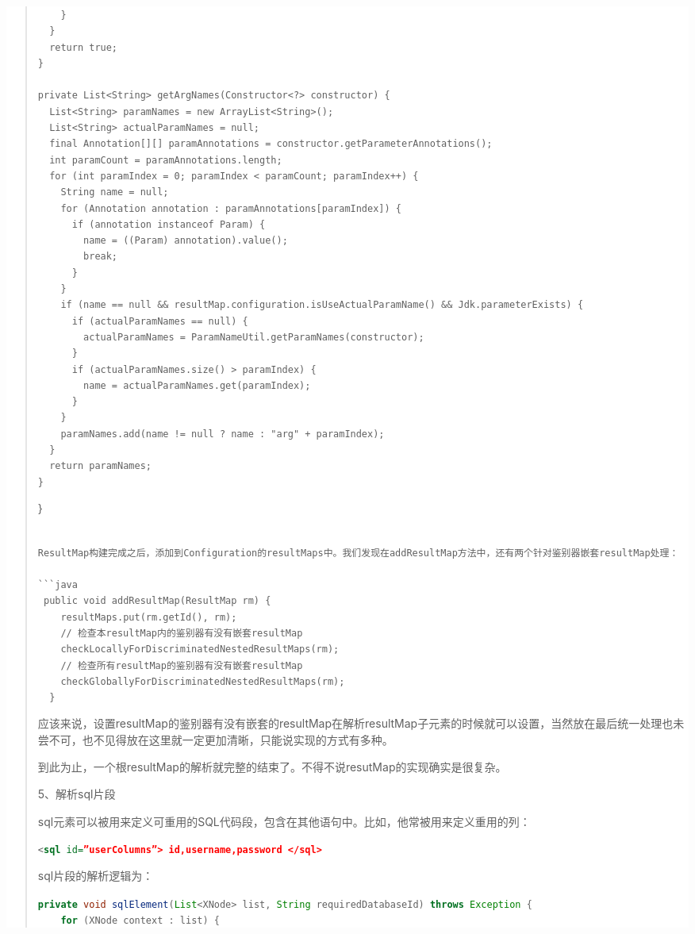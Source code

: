 >         }
>       }
>       return true;
>     }
> 
>     private List<String> getArgNames(Constructor<?> constructor) {
>       List<String> paramNames = new ArrayList<String>();
>       List<String> actualParamNames = null;
>       final Annotation[][] paramAnnotations = constructor.getParameterAnnotations();
>       int paramCount = paramAnnotations.length;
>       for (int paramIndex = 0; paramIndex < paramCount; paramIndex++) {
>         String name = null;
>         for (Annotation annotation : paramAnnotations[paramIndex]) {
>           if (annotation instanceof Param) {
>             name = ((Param) annotation).value();
>             break;
>           }
>         }
>         if (name == null && resultMap.configuration.isUseActualParamName() && Jdk.parameterExists) {
>           if (actualParamNames == null) {
>             actualParamNames = ParamNameUtil.getParamNames(constructor);
>           }
>           if (actualParamNames.size() > paramIndex) {
>             name = actualParamNames.get(paramIndex);
>           }
>         }
>         paramNames.add(name != null ? name : "arg" + paramIndex);
>       }
>       return paramNames;
>     }
>   }
> ```
>
> ResultMap构建完成之后，添加到Configuration的resultMaps中。我们发现在addResultMap方法中，还有两个针对鉴别器嵌套resultMap处理：
>
> ```java
>  public void addResultMap(ResultMap rm) {
>     resultMaps.put(rm.getId(), rm);
>     // 检查本resultMap内的鉴别器有没有嵌套resultMap
>     checkLocallyForDiscriminatedNestedResultMaps(rm);
>     // 检查所有resultMap的鉴别器有没有嵌套resultMap
>     checkGloballyForDiscriminatedNestedResultMaps(rm);
>   }
> ```
>
> 应该来说，设置resultMap的鉴别器有没有嵌套的resultMap在解析resultMap子元素的时候就可以设置，当然放在最后统一处理也未尝不可，也不见得放在这里就一定更加清晰，只能说实现的方式有多种。
>
> 到此为止，一个根resultMap的解析就完整的结束了。不得不说resutMap的实现确实是很复杂。
>
> 5、解析sql片段
>
> sql元素可以被用来定义可重用的SQL代码段，包含在其他语句中。比如，他常被用来定义重用的列：
>
> ```xml
> <sql id=”userColumns”> id,username,password </sql>
> ```
>
> sql片段的解析逻辑为：
>
> ```java
> private void sqlElement(List<XNode> list, String requiredDatabaseId) throws Exception {
>     for (XNode context : list) {